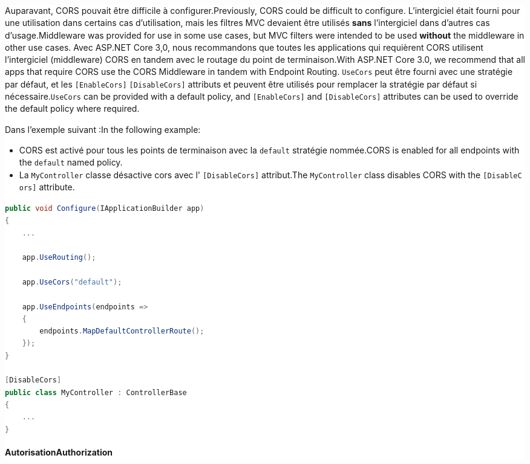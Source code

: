 <span data-ttu-id="74d79-403">Auparavant, CORS pouvait être difficile à configurer.</span><span class="sxs-lookup"><span data-stu-id="74d79-403">Previously, CORS could be difficult to configure.</span></span> <span data-ttu-id="74d79-404">L’intergiciel était fourni pour une utilisation dans certains cas d’utilisation, mais les filtres MVC devaient être utilisés **sans** l’intergiciel dans d’autres cas d’usage.</span><span class="sxs-lookup"><span data-stu-id="74d79-404">Middleware was provided for use in some use cases, but MVC filters were intended to be used **without** the middleware in other use cases.</span></span> <span data-ttu-id="74d79-405">Avec ASP.NET Core 3,0, nous recommandons que toutes les applications qui requièrent CORS utilisent l’intergiciel (middleware) CORS en tandem avec le routage du point de terminaison.</span><span class="sxs-lookup"><span data-stu-id="74d79-405">With ASP.NET Core 3.0, we recommend that all apps that require CORS use the CORS Middleware in tandem with Endpoint Routing.</span></span> <span data-ttu-id="74d79-406">`UseCors` peut être fourni avec une stratégie par défaut, et les `[EnableCors]` `[DisableCors]` attributs et peuvent être utilisés pour remplacer la stratégie par défaut si nécessaire.</span><span class="sxs-lookup"><span data-stu-id="74d79-406">`UseCors` can be provided with a default policy, and `[EnableCors]` and `[DisableCors]` attributes can be used to override the default policy where required.</span></span>

<span data-ttu-id="74d79-407">Dans l’exemple suivant :</span><span class="sxs-lookup"><span data-stu-id="74d79-407">In the following example:</span></span>

* <span data-ttu-id="74d79-408">CORS est activé pour tous les points de terminaison avec la `default` stratégie nommée.</span><span class="sxs-lookup"><span data-stu-id="74d79-408">CORS is enabled for all endpoints with the `default` named policy.</span></span>
* <span data-ttu-id="74d79-409">La `MyController` classe désactive cors avec l' `[DisableCors]` attribut.</span><span class="sxs-lookup"><span data-stu-id="74d79-409">The `MyController` class disables CORS with the `[DisableCors]` attribute.</span></span>

```csharp
public void Configure(IApplicationBuilder app)
{
    ...

    app.UseRouting();

    app.UseCors("default");

    app.UseEndpoints(endpoints =>
    {
        endpoints.MapDefaultControllerRoute();
    });
}

[DisableCors]
public class MyController : ControllerBase
{
    ...
}
```

#### <a name="authorization"></a><span data-ttu-id="74d79-410">Autorisation</span><span class="sxs-lookup"><span data-stu-id="74d79-410">Authorization</span></span>


